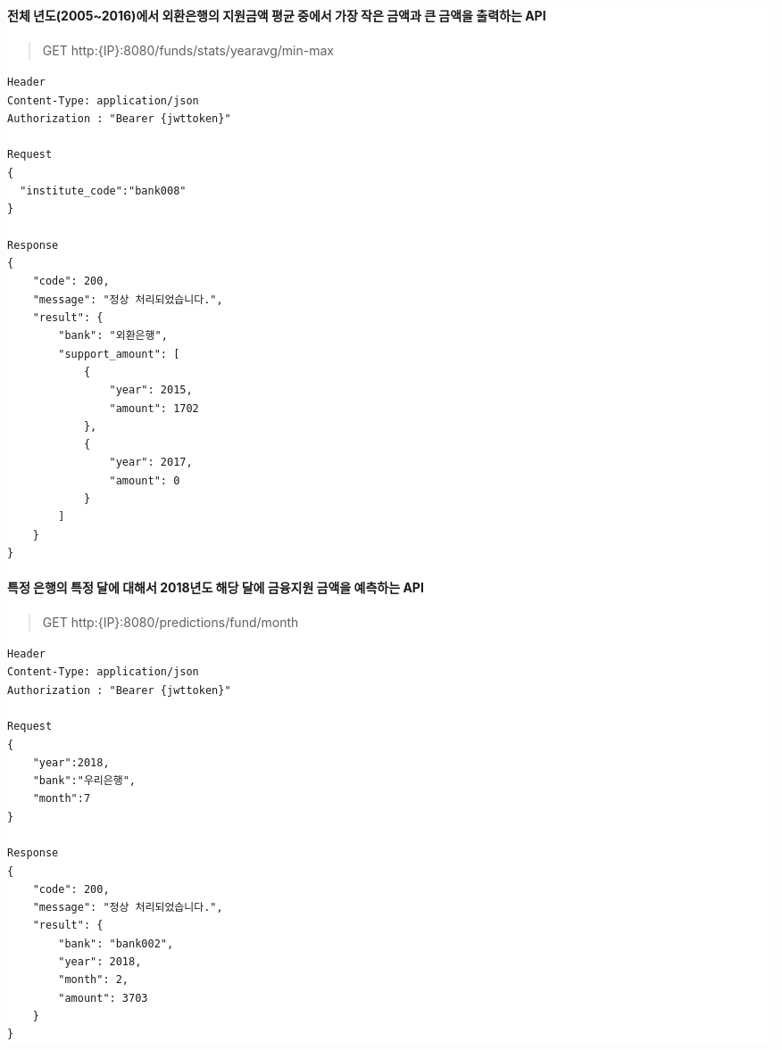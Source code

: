 #### 전체 년도(2005~2016)에서 외환은행의 지원금액 평균 중에서 가장 작은 금액과 큰 금액을 출력하는 API
>GET
http:{IP}:8080/funds/stats/yearavg/min-max
~~~
Header
Content-Type: application/json
Authorization : "Bearer {jwttoken}"

Request
{
  "institute_code":"bank008"
}

Response
{
    "code": 200,
    "message": "정상 처리되었습니다.",
    "result": {
        "bank": "외환은행",
        "support_amount": [
            {
                "year": 2015,
                "amount": 1702
            },
            {
                "year": 2017,
                "amount": 0
            }
        ]
    }
}
~~~


#### 특정 은행의 특정 달에 대해서 2018년도 해당 달에 금융지원 금액을 예측하는 API
>GET
http:{IP}:8080/predictions/fund/month
~~~
Header
Content-Type: application/json
Authorization : "Bearer {jwttoken}"

Request
{
	"year":2018,
	"bank":"우리은행",
	"month":7
}

Response
{
    "code": 200,
    "message": "정상 처리되었습니다.",
    "result": {
        "bank": "bank002",
        "year": 2018,
        "month": 2,
        "amount": 3703
    }
}
~~~
